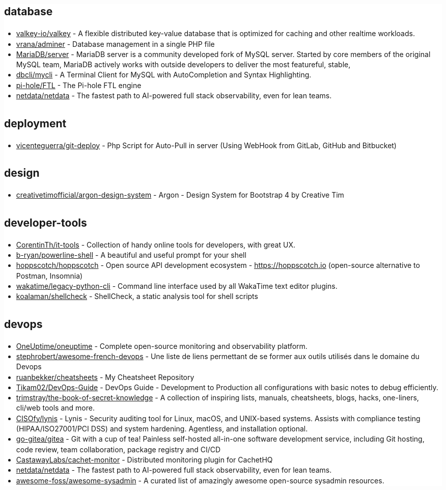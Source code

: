 ## database 

- [valkey-io/valkey](https://github.com/valkey-io/valkey) - A flexible distributed key-value database that is optimized for caching and other realtime workloads.
- [vrana/adminer](https://github.com/vrana/adminer) - Database management in a single PHP file
- [MariaDB/server](https://github.com/MariaDB/server) - MariaDB server is a community developed fork of MySQL server. Started by core members of the original MySQL team, MariaDB actively works with outside developers to deliver the most featureful, stable,
- [dbcli/mycli](https://github.com/dbcli/mycli) - A Terminal Client for MySQL with AutoCompletion and Syntax Highlighting.
- [pi-hole/FTL](https://github.com/pi-hole/FTL) - The Pi-hole FTL engine
- [netdata/netdata](https://github.com/netdata/netdata) - The fastest path to AI-powered full stack observability, even for lean teams.

## deployment 

- [vicenteguerra/git-deploy](https://github.com/vicenteguerra/git-deploy) - Php Script for Auto-Pull in server (Using WebHook from GitLab, GitHub and Bitbucket)

## design 

- [creativetimofficial/argon-design-system](https://github.com/creativetimofficial/argon-design-system) - Argon - Design System for Bootstrap 4 by Creative Tim

## developer-tools 

- [CorentinTh/it-tools](https://github.com/CorentinTh/it-tools) - Collection of handy online tools for developers, with great UX.
- [b-ryan/powerline-shell](https://github.com/b-ryan/powerline-shell) - A beautiful and useful prompt for your shell
- [hoppscotch/hoppscotch](https://github.com/hoppscotch/hoppscotch) - Open source API development ecosystem - https://hoppscotch.io (open-source alternative to Postman, Insomnia)
- [wakatime/legacy-python-cli](https://github.com/wakatime/legacy-python-cli) - Command line interface used by all WakaTime text editor plugins.
- [koalaman/shellcheck](https://github.com/koalaman/shellcheck) - ShellCheck, a static analysis tool for shell scripts

## devops 

- [OneUptime/oneuptime](https://github.com/OneUptime/oneuptime) - Complete open-source monitoring and observability platform.
- [stephrobert/awesome-french-devops](https://github.com/stephrobert/awesome-french-devops) - Une liste de liens permettant de se former aux outils utilisés dans le domaine du Devops
- [ruanbekker/cheatsheets](https://github.com/ruanbekker/cheatsheets) - My Cheatsheet Repository
- [Tikam02/DevOps-Guide](https://github.com/Tikam02/DevOps-Guide) - DevOps Guide - Development to Production all configurations with basic notes to debug efficiently.
- [trimstray/the-book-of-secret-knowledge](https://github.com/trimstray/the-book-of-secret-knowledge) - A collection of inspiring lists, manuals, cheatsheets, blogs, hacks, one-liners, cli/web tools and more.
- [CISOfy/lynis](https://github.com/CISOfy/lynis) - Lynis - Security auditing tool for Linux, macOS, and UNIX-based systems. Assists with compliance testing (HIPAA/ISO27001/PCI DSS) and system hardening. Agentless, and installation optional.
- [go-gitea/gitea](https://github.com/go-gitea/gitea) - Git with a cup of tea! Painless self-hosted all-in-one software development service, including Git hosting, code review, team collaboration, package registry and CI/CD
- [CastawayLabs/cachet-monitor](https://github.com/CastawayLabs/cachet-monitor) - Distributed monitoring plugin for CachetHQ
- [netdata/netdata](https://github.com/netdata/netdata) - The fastest path to AI-powered full stack observability, even for lean teams.
- [awesome-foss/awesome-sysadmin](https://github.com/awesome-foss/awesome-sysadmin) - A curated list of amazingly awesome open-source sysadmin resources.
